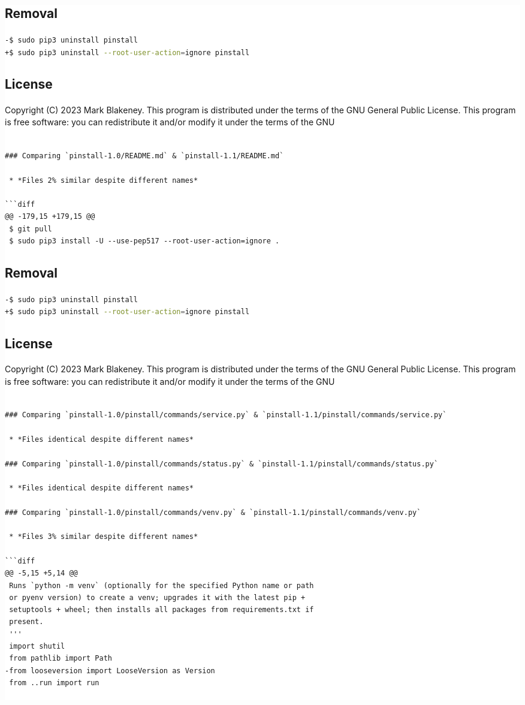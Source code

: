  
 ## Removal
 
 ```sh
-$ sudo pip3 uninstall pinstall
+$ sudo pip3 uninstall --root-user-action=ignore pinstall
 ```
 
 ## License
 
 Copyright (C) 2023 Mark Blakeney. This program is distributed under the
 terms of the GNU General Public License. This program is free software:
 you can redistribute it and/or modify it under the terms of the GNU
```

### Comparing `pinstall-1.0/README.md` & `pinstall-1.1/README.md`

 * *Files 2% similar despite different names*

```diff
@@ -179,15 +179,15 @@
 $ git pull
 $ sudo pip3 install -U --use-pep517 --root-user-action=ignore .
 ```
 
 ## Removal
 
 ```sh
-$ sudo pip3 uninstall pinstall
+$ sudo pip3 uninstall --root-user-action=ignore pinstall
 ```
 
 ## License
 
 Copyright (C) 2023 Mark Blakeney. This program is distributed under the
 terms of the GNU General Public License. This program is free software:
 you can redistribute it and/or modify it under the terms of the GNU
```

### Comparing `pinstall-1.0/pinstall/commands/service.py` & `pinstall-1.1/pinstall/commands/service.py`

 * *Files identical despite different names*

### Comparing `pinstall-1.0/pinstall/commands/status.py` & `pinstall-1.1/pinstall/commands/status.py`

 * *Files identical despite different names*

### Comparing `pinstall-1.0/pinstall/commands/venv.py` & `pinstall-1.1/pinstall/commands/venv.py`

 * *Files 3% similar despite different names*

```diff
@@ -5,15 +5,14 @@
 Runs `python -m venv` (optionally for the specified Python name or path
 or pyenv version) to create a venv; upgrades it with the latest pip +
 setuptools + wheel; then installs all packages from requirements.txt if
 present.
 '''
 import shutil
 from pathlib import Path
-from looseversion import LooseVersion as Version
 from ..run import run
 
```